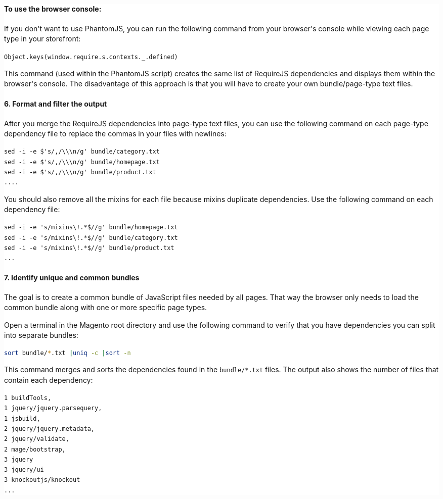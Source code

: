 #### To use the browser console:

If you don't want to use PhantomJS, you can run the following command from your browser's console while viewing each page type in your storefront:

```shell
Object.keys(window.require.s.contexts._.defined)
```

This command (used within the PhantomJS script) creates the same list of RequireJS dependencies and displays them within the browser's console. The disadvantage of this approach is that you will have to create your own bundle/page-type text files.

#### 6\. Format and filter the output

After you merge the RequireJS dependencies into page-type text files, you can use the following command on each page-type dependency file to replace the commas in your files with newlines:

```terminal
sed -i -e $'s/,/\\\n/g' bundle/category.txt
sed -i -e $'s/,/\\\n/g' bundle/homepage.txt
sed -i -e $'s/,/\\\n/g' bundle/product.txt
....
```

You should also remove all the mixins for each file because mixins duplicate dependencies. Use the following command on each dependency file:

```terminal
sed -i -e 's/mixins\!.*$//g' bundle/homepage.txt
sed -i -e 's/mixins\!.*$//g' bundle/category.txt
sed -i -e 's/mixins\!.*$//g' bundle/product.txt
...
```

#### 7\. Identify unique and common bundles

The goal is to create a common bundle of JavaScript files needed by all pages. That way the browser only needs to load the common bundle along with one or more specific page types.

Open a terminal in the Magento root directory and use the following command to verify that you have dependencies you can split into separate bundles:

```bash
sort bundle/*.txt |uniq -c |sort -n
```

This command merges and sorts the dependencies found in the `bundle/*.txt` files.  The output also shows the number of files that contain each dependency:

```terminal
1 buildTools,
1 jquery/jquery.parsequery,
1 jsbuild,
2 jquery/jquery.metadata,
2 jquery/validate,
2 mage/bootstrap,
3 jquery
3 jquery/ui
3 knockoutjs/knockout
...
```
